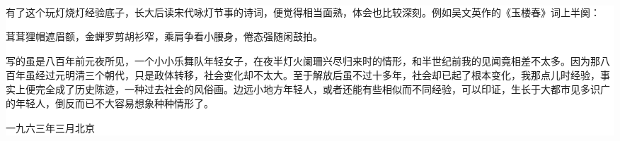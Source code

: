    有了这个玩灯烧灯经验底子，长大后读宋代咏灯节事的诗词，便觉得相当面熟，体会也比较深刻。例如吴文英作的《玉楼春》词上半阕： 

   茸茸狸帽遮眉额，金蝉罗剪胡衫窄，乘肩争看小腰身，倦态强随闲鼓拍。 

   写的虽是八百年前元夜所见，一个小小乐舞队年轻女子，在夜半灯火阑珊兴尽归来时的情形，和半世纪前我的见闻竟相差不太多。因为那八百年虽经过元明清三个朝代，只是政体转移，社会变化却不太大。至于解放后虽不过十多年，社会却已起了根本变化，我那点儿时经验，事实上便完全成了历史陈迹，一种过去社会的风俗画。边远小地方年轻人，或者还能有些相似而不同经验，可以印证，生长于大都市见多识广的年轻人，倒反而已不大容易想象种种情形了。

   一九六三年三月北京 

